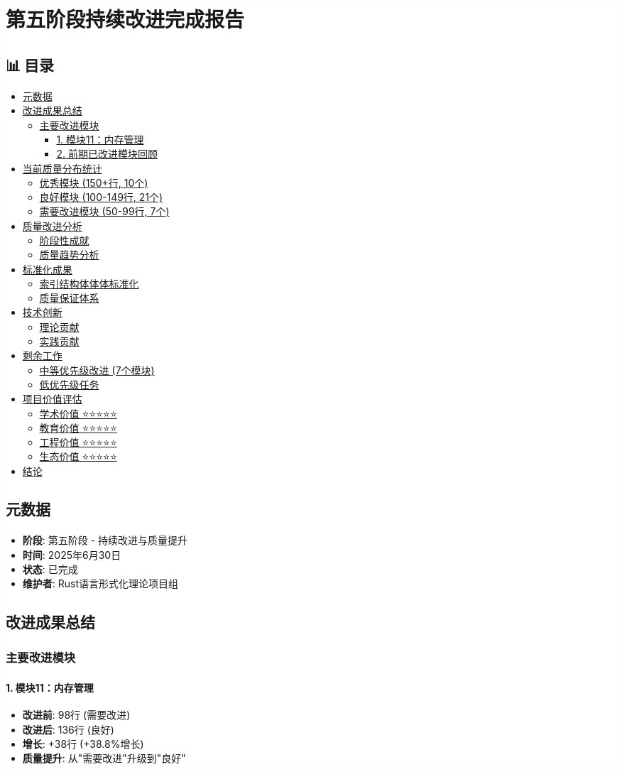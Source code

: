 ﻿# 第五阶段持续改进完成报告


## 📊 目录

- [元数据](#元数据)
- [改进成果总结](#改进成果总结)
  - [主要改进模块](#主要改进模块)
    - [1. 模块11：内存管理](#1-模块11内存管理)
    - [2. 前期已改进模块回顾](#2-前期已改进模块回顾)
- [当前质量分布统计](#当前质量分布统计)
  - [优秀模块 (150+行, 10个)](#优秀模块-150行-10个)
  - [良好模块 (100-149行, 21个)](#良好模块-100-149行-21个)
  - [需要改进模块 (50-99行, 7个)](#需要改进模块-50-99行-7个)
- [质量改进分析](#质量改进分析)
  - [阶段性成就](#阶段性成就)
  - [质量趋势分析](#质量趋势分析)
- [标准化成果](#标准化成果)
  - [索引结构体体体标准化](#索引结构体体体标准化)
  - [质量保证体系](#质量保证体系)
- [技术创新](#技术创新)
  - [理论贡献](#理论贡献)
  - [实践贡献](#实践贡献)
- [剩余工作](#剩余工作)
  - [中等优先级改进 (7个模块)](#中等优先级改进-7个模块)
  - [低优先级任务](#低优先级任务)
- [项目价值评估](#项目价值评估)
  - [学术价值 ⭐⭐⭐⭐⭐](#学术价值)
  - [教育价值 ⭐⭐⭐⭐⭐](#教育价值)
  - [工程价值 ⭐⭐⭐⭐⭐](#工程价值)
  - [生态价值 ⭐⭐⭐⭐⭐](#生态价值)
- [结论](#结论)


## 元数据

- **阶段**: 第五阶段 - 持续改进与质量提升
- **时间**: 2025年6月30日
- **状态**: 已完成
- **维护者**: Rust语言形式化理论项目组

## 改进成果总结

### 主要改进模块

#### 1. 模块11：内存管理

- **改进前**: 98行 (需要改进)
- **改进后**: 136行 (良好)
- **增长**: +38行 (+38.8%增长)
- **质量提升**: 从"需要改进"升级到"良好"
